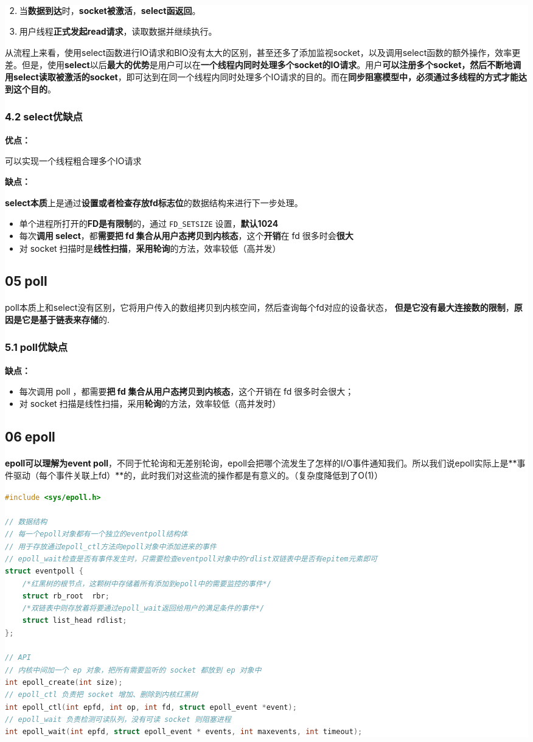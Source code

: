 2. 当**数据到达**时，**socket被激活**，**select函返回**。

3. 用户线程**正式发起read请求**，读取数据并继续执行。

从流程上来看，使用select函数进行IO请求和BIO没有太大的区别，甚至还多了添加监视socket，以及调用select函数的额外操作，效率更差。但是，使用**select**以后**最大的优势**是用户可以在**一个线程内同时处理多个socket的IO请求**。用户**可以注册多个socket，然后不断地调用select读取被激活的socket**，即可达到在同一个线程内同时处理多个IO请求的目的。而在**同步阻塞模型中，必须通过多线程的方式才能达到这个目的**。

### 4.2 select优缺点

**优点：**

可以实现一个线程粗合理多个IO请求

**缺点：**

**select本质**上是通过**设置或者检查存放fd标志位**的数据结构来进行下一步处理。

- 单个进程所打开的**FD是有限制**的，通过 `FD_SETSIZE` 设置，**默认1024** 
- 每次**调用 select**，都**需要把 fd 集合从用户态拷贝到内核态**，这个**开销**在 fd 很多时会**很大**
- 对 socket 扫描时是**线性扫描**，**采用轮询**的方法，效率较低（高并发）

## 05 poll

poll本质上和select没有区别，它将用户传入的数组拷贝到内核空间，然后查询每个fd对应的设备状态， **但是它没有最大连接数的限制**，**原因是它是基于链表来存储**的.

### 5.1 poll优缺点

**缺点：**

- 每次调用 poll ，都需要**把 fd 集合从用户态拷贝到内核态**，这个开销在 fd 很多时会很大；
- 对 socket 扫描是线性扫描，采用**轮询**的方法，效率较低（高并发时）

## 06 epoll

**epoll可以理解为event poll**，不同于忙轮询和无差别轮询，epoll会把哪个流发生了怎样的I/O事件通知我们。所以我们说epoll实际上是**事件驱动（每个事件关联上fd）**的，此时我们对这些流的操作都是有意义的。（复杂度降低到了O(1)）

```c
#include <sys/epoll.h>

// 数据结构
// 每一个epoll对象都有一个独立的eventpoll结构体
// 用于存放通过epoll_ctl方法向epoll对象中添加进来的事件
// epoll_wait检查是否有事件发生时，只需要检查eventpoll对象中的rdlist双链表中是否有epitem元素即可
struct eventpoll {
    /*红黑树的根节点，这颗树中存储着所有添加到epoll中的需要监控的事件*/
    struct rb_root  rbr;
    /*双链表中则存放着将要通过epoll_wait返回给用户的满足条件的事件*/
    struct list_head rdlist;
};

// API
// 内核中间加一个 ep 对象，把所有需要监听的 socket 都放到 ep 对象中
int epoll_create(int size);
// epoll_ctl 负责把 socket 增加、删除到内核红黑树
int epoll_ctl(int epfd, int op, int fd, struct epoll_event *event); 
// epoll_wait 负责检测可读队列，没有可读 socket 则阻塞进程
int epoll_wait(int epfd, struct epoll_event * events, int maxevents, int timeout);
```

